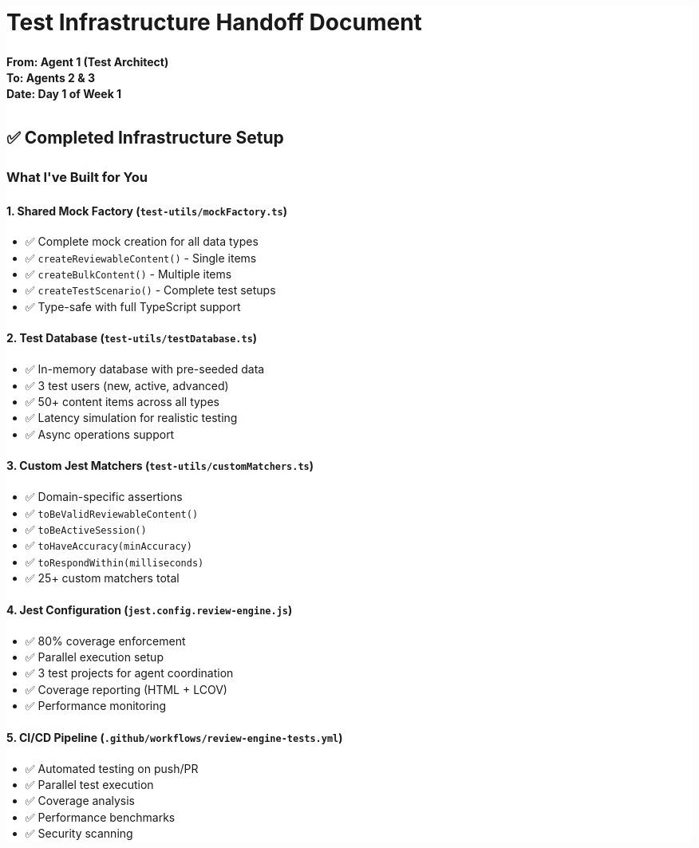 # Test Infrastructure Handoff Document
**From: Agent 1 (Test Architect)**  
**To: Agents 2 & 3**  
**Date: Day 1 of Week 1**

## ✅ Completed Infrastructure Setup

### What I've Built for You

#### 1. **Shared Mock Factory** (`test-utils/mockFactory.ts`)
- ✅ Complete mock creation for all data types
- ✅ `createReviewableContent()` - Single items
- ✅ `createBulkContent()` - Multiple items
- ✅ `createTestScenario()` - Complete test setups
- ✅ Type-safe with full TypeScript support

#### 2. **Test Database** (`test-utils/testDatabase.ts`)
- ✅ In-memory database with pre-seeded data
- ✅ 3 test users (new, active, advanced)
- ✅ 50+ content items across all types
- ✅ Latency simulation for realistic testing
- ✅ Async operations support

#### 3. **Custom Jest Matchers** (`test-utils/customMatchers.ts`)
- ✅ Domain-specific assertions
- ✅ `toBeValidReviewableContent()`
- ✅ `toBeActiveSession()`
- ✅ `toHaveAccuracy(minAccuracy)`
- ✅ `toRespondWithin(milliseconds)`
- ✅ 25+ custom matchers total

#### 4. **Jest Configuration** (`jest.config.review-engine.js`)
- ✅ 80% coverage enforcement
- ✅ Parallel execution setup
- ✅ 3 test projects for agent coordination
- ✅ Coverage reporting (HTML + LCOV)
- ✅ Performance monitoring

#### 5. **CI/CD Pipeline** (`.github/workflows/review-engine-tests.yml`)
- ✅ Automated testing on push/PR
- ✅ Parallel test execution
- ✅ Coverage analysis
- ✅ Performance benchmarks
- ✅ Security scanning
